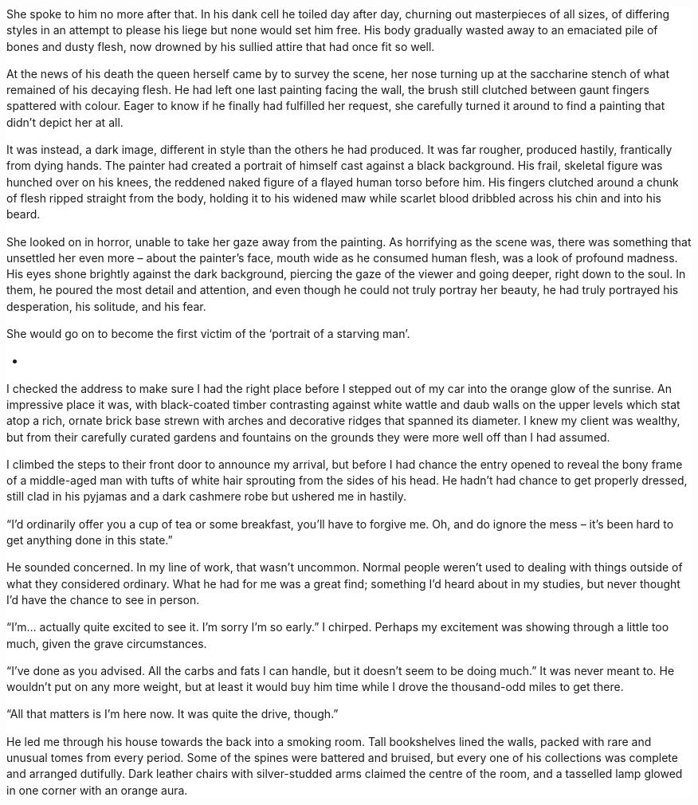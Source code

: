 She spoke to him no more after that. In his dank cell he toiled day after day, churning out masterpieces of all sizes, of differing styles in an attempt to please his liege but none would set him free. His body gradually wasted away to an emaciated pile of bones and dusty flesh, now drowned by his sullied attire that had once fit so well.

At the news of his death the queen herself came by to survey the scene, her nose turning up at the saccharine stench of what remained of his decaying flesh. He had left one last painting facing the wall, the brush still clutched between gaunt fingers spattered with colour. Eager to know if he finally had fulfilled her request, she carefully turned it around to find a painting that didn’t depict her at all.

It was instead, a dark image, different in style than the others he had produced. It was far rougher, produced hastily, frantically from dying hands. The painter had created a portrait of himself cast against a black background. His frail, skeletal figure was hunched over on his knees, the reddened naked figure of a flayed human torso before him. His fingers clutched around a chunk of flesh ripped straight from the body, holding it to his widened maw while scarlet blood dribbled across his chin and into his beard.

She looked on in horror, unable to take her gaze away from the painting. As horrifying as the scene was, there was something that unsettled her even more – about the painter’s face, mouth wide as he consumed human flesh, was a look of profound madness. His eyes shone brightly against the dark background, piercing the gaze of the viewer and going deeper, right down to the soul. In them, he poured the most detail and attention, and even though he could not truly portray her beauty, he had truly portrayed his desperation, his solitude, and his fear.

She would go on to become the first victim of the ‘portrait of a starving man’.

-

I checked the address to make sure I had the right place before I stepped out of my car into the orange glow of the sunrise. An impressive place it was, with black-coated timber contrasting against white wattle and daub walls on the upper levels which stat atop a rich, ornate brick base strewn with arches and decorative ridges that spanned its diameter. I knew my client was wealthy, but from their carefully curated gardens and fountains on the grounds they were more well off than I had assumed.

I climbed the steps to their front door to announce my arrival, but before I had chance the entry opened to reveal the bony frame of a middle-aged man with tufts of white hair sprouting from the sides of his head. He hadn’t had chance to get properly dressed, still clad in his pyjamas and a dark cashmere robe but ushered me in hastily.

“I’d ordinarily offer you a cup of tea or some breakfast, you’ll have to forgive me. Oh, and do ignore the mess – it’s been hard to get anything done in this state.”

He sounded concerned. In my line of work, that wasn’t uncommon. Normal people weren’t used to dealing with things outside of what they considered ordinary. What he had for me was a great find; something I’d heard about in my studies, but never thought I’d have the chance to see in person.

“I’m… actually quite excited to see it. I’m sorry I’m so early.” I chirped. Perhaps my excitement was showing through a little too much, given the grave circumstances.

“I’ve done as you advised. All the carbs and fats I can handle, but it doesn’t seem to be doing much.” It was never meant to. He wouldn’t put on any more weight, but at least it would buy him time while I drove the thousand-odd miles to get there.

“All that matters is I’m here now. It was quite the drive, though.”

He led me through his house towards the back into a smoking room. Tall bookshelves lined the walls, packed with rare and unusual tomes from every period. Some of the spines were battered and bruised, but every one of his collections was complete and arranged dutifully. Dark leather chairs with silver-studded arms claimed the centre of the room, and a tasselled lamp glowed in one corner with an orange aura.
